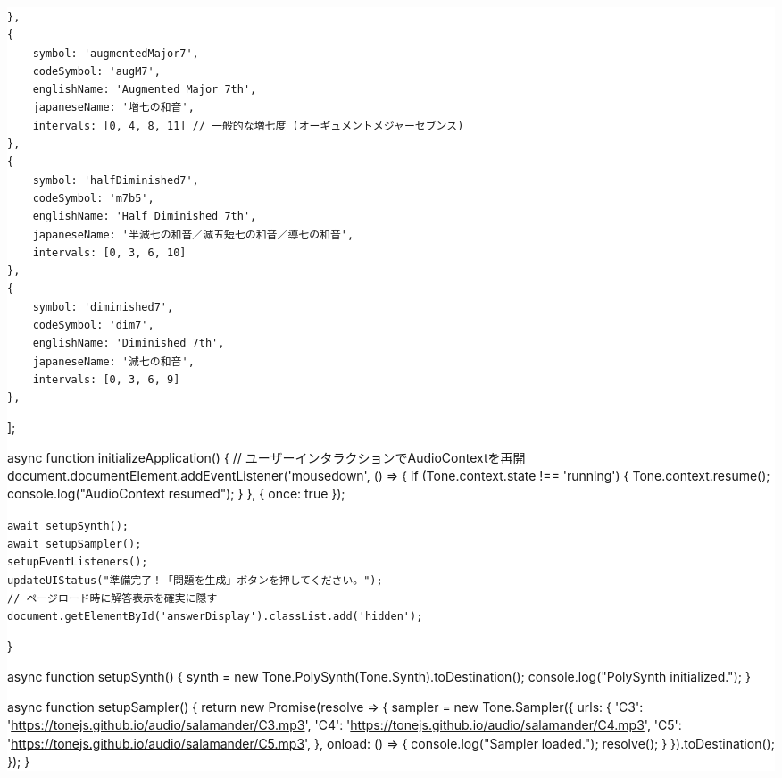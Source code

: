     },
    {
        symbol: 'augmentedMajor7',
        codeSymbol: 'augM7',
        englishName: 'Augmented Major 7th',
        japaneseName: '増七の和音',
        intervals: [0, 4, 8, 11] // 一般的な増七度 (オーギュメントメジャーセブンス)
    },
    {
        symbol: 'halfDiminished7',
        codeSymbol: 'm7b5',
        englishName: 'Half Diminished 7th',
        japaneseName: '半減七の和音／減五短七の和音／導七の和音',
        intervals: [0, 3, 6, 10]
    },
    {
        symbol: 'diminished7',
        codeSymbol: 'dim7',
        englishName: 'Diminished 7th',
        japaneseName: '減七の和音',
        intervals: [0, 3, 6, 9]
    },
];

async function initializeApplication() {
    // ユーザーインタラクションでAudioContextを再開
    document.documentElement.addEventListener('mousedown', () => {
        if (Tone.context.state !== 'running') {
            Tone.context.resume();
            console.log("AudioContext resumed");
        }
    }, { once: true });

    await setupSynth();
    await setupSampler();
    setupEventListeners();
    updateUIStatus("準備完了！「問題を生成」ボタンを押してください。");
    // ページロード時に解答表示を確実に隠す
    document.getElementById('answerDisplay').classList.add('hidden');
}

async function setupSynth() {
    synth = new Tone.PolySynth(Tone.Synth).toDestination();
    console.log("PolySynth initialized.");
}

async function setupSampler() {
    return new Promise(resolve => {
        sampler = new Tone.Sampler({
            urls: {
                'C3': 'https://tonejs.github.io/audio/salamander/C3.mp3',
                'C4': 'https://tonejs.github.io/audio/salamander/C4.mp3',
                'C5': 'https://tonejs.github.io/audio/salamander/C5.mp3',
            },
            onload: () => {
                console.log("Sampler loaded.");
                resolve();
            }
        }).toDestination();
    });
}
